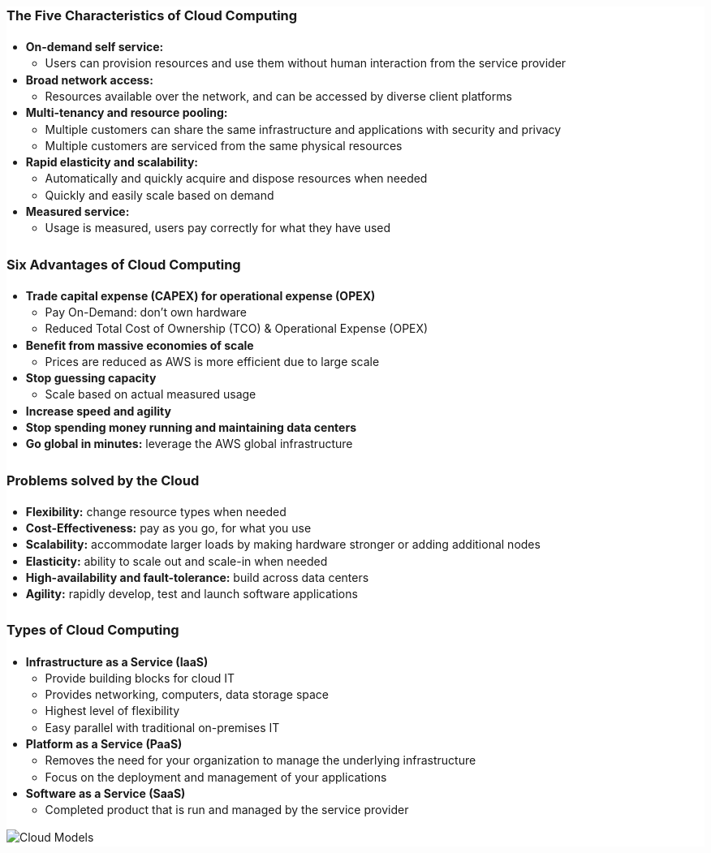 ### The Five Characteristics of Cloud Computing

- **On-demand self service:**
  - Users can provision resources and use them without human interaction from the service provider
- **Broad network access:**
  - Resources available over the network, and can be accessed by diverse client platforms
- **Multi-tenancy and resource pooling:**
  - Multiple customers can share the same infrastructure and applications with security and privacy
  - Multiple customers are serviced from the same physical resources
- **Rapid elasticity and scalability:**
  - Automatically and quickly acquire and dispose resources when needed
  - Quickly and easily scale based on demand
- **Measured service:**
  - Usage is measured, users pay correctly for what they have used

### Six Advantages of Cloud Computing

- **Trade capital expense (CAPEX) for operational expense (OPEX)**
  - Pay On-Demand: don’t own hardware
  - Reduced Total Cost of Ownership (TCO) & Operational Expense (OPEX)
- **Benefit from massive economies of scale**
  - Prices are reduced as AWS is more efficient due to large scale
- **Stop guessing capacity**
  - Scale based on actual measured usage
- **Increase speed and agility**
- **Stop spending money running and maintaining data centers**
- **Go global in minutes:** leverage the AWS global infrastructure

### Problems solved by the Cloud

- **Flexibility:** change resource types when needed
- **Cost-Effectiveness:** pay as you go, for what you use
- **Scalability:** accommodate larger loads by making hardware stronger or adding additional nodes
- **Elasticity:** ability to scale out and scale-in when needed
- **High-availability and fault-tolerance:** build across data centers
- **Agility:** rapidly develop, test and launch software applications

### Types of Cloud Computing

- **Infrastructure as a Service (IaaS)**
  - Provide building blocks for cloud IT
  - Provides networking, computers, data storage space
  - Highest level of flexibility
  - Easy parallel with traditional on-premises IT
- **Platform as a Service (PaaS)**
  - Removes the need for your organization to manage the underlying infrastructure
  - Focus on the deployment and management of your applications
- **Software as a Service (SaaS)**
  - Completed product that is run and managed by the service provider

![Cloud Models](../images/cloud_models.jpg)
